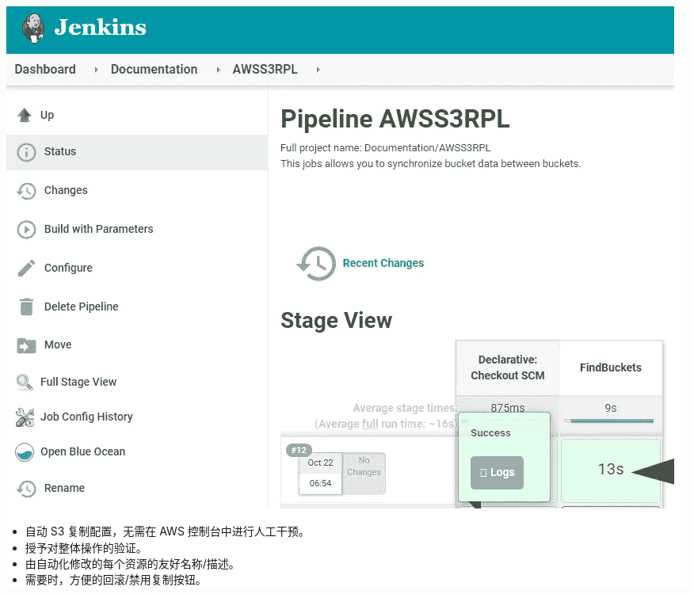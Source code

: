 ![](img/420b8e0353f22be3e68ba5a8359ba37c.png)

*   自动 S3 复制配置，无需在 AWS 控制台中进行人工干预。
*   授予对整体操作的验证。
*   由自动化修改的每个资源的友好名称/描述。
*   需要时，方便的回滚/禁用复制按钮。
